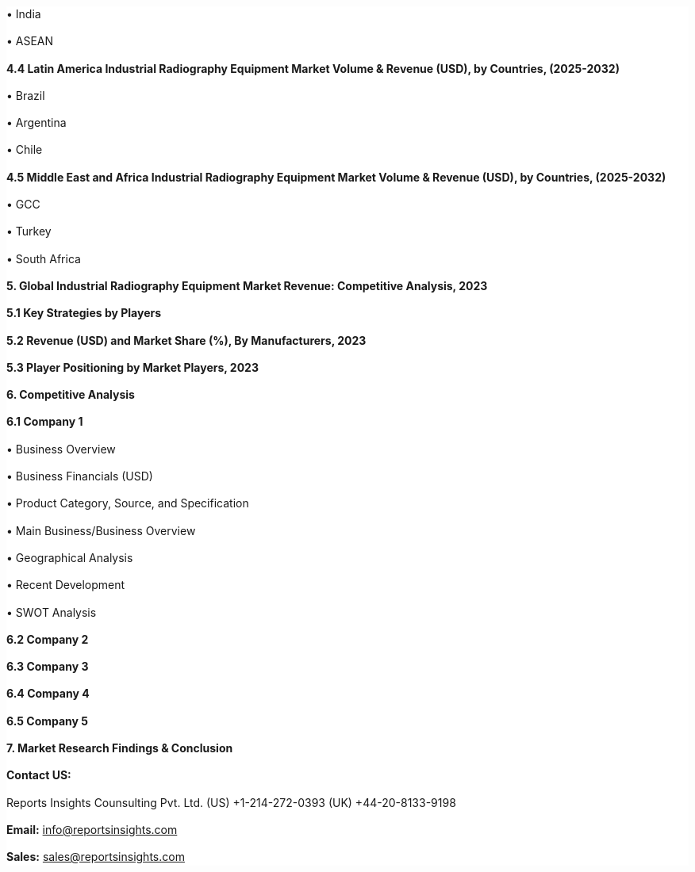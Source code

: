 • India

• ASEAN

<strong>4.4 Latin America Industrial Radiography Equipment Market Volume &amp; Revenue (USD), by Countries, (2025-2032)</strong>

• Brazil

• Argentina

• Chile

<strong>4.5 Middle East and Africa Industrial Radiography Equipment Market Volume &amp; Revenue (USD), by Countries, (2025-2032)</strong>

• GCC

• Turkey

• South Africa

<strong>5. Global Industrial Radiography Equipment Market Revenue: Competitive Analysis, 2023</strong>

<strong>5.1 Key Strategies by Players</strong>

<strong>5.2 Revenue (USD) and Market Share (%), By Manufacturers, 2023</strong>

<strong>5.3 Player Positioning by Market Players, 2023</strong>

<strong>6. Competitive Analysis</strong>

<strong>6.1 Company 1</strong>

• Business Overview

• Business Financials (USD)

• Product Category, Source, and Specification

• Main Business/Business Overview

• Geographical Analysis

• Recent Development

• SWOT Analysis

<strong>6.2 Company 2</strong>

<strong>6.3 Company 3</strong>

<strong>6.4 Company 4</strong>

<strong>6.5 Company 5</strong>

<strong>7. Market Research Findings &amp; Conclusion</strong>

<strong>Contact US:</strong>

Reports Insights Counsulting Pvt. Ltd.
(US) +1-214-272-0393
(UK) +44-20-8133-9198
<p class=""""><b>Email:</b> <a href=mailto:info@reportsinsights.com>info@reportsinsights.com</a></p>
<p class=""""><b>Sales:</b> <a href=mailto:sales@reportsinsights.com>sales@reportsinsights.com</a></p>
